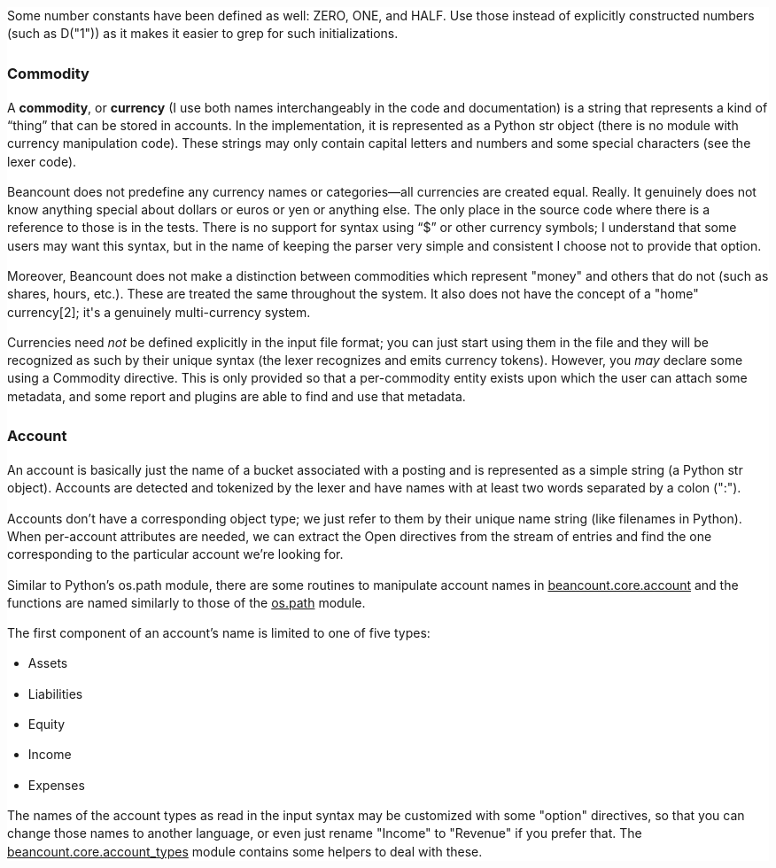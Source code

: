 Some number constants have been defined as well: ZERO, ONE, and HALF. Use those instead of explicitly constructed numbers (such as D("1")) as it makes it easier to grep for such initializations.

### Commodity

A **commodity**, or **currency** (I use both names interchangeably in the code and documentation) is a string that represents a kind of “thing” that can be stored in accounts. In the implementation, it is represented as a Python str object (there is no module with currency manipulation code). These strings may only contain capital letters and numbers and some special characters (see the lexer code).

Beancount does not predefine any currency names or categories—all currencies are created equal. Really. It genuinely does not know anything special about dollars or euros or yen or anything else. The only place in the source code where there is a reference to those is in the tests. There is no support for syntax using “$” or other currency symbols; I understand that some users may want this syntax, but in the name of keeping the parser very simple and consistent I choose not to provide that option.

Moreover, Beancount does not make a distinction between commodities which represent "money" and others that do not (such as shares, hours, etc.). These are treated the same throughout the system. It also does not have the concept of a "home" currency[2]; it's a genuinely multi-currency system.

Currencies need *not* be defined explicitly in the input file format; you can just start using them in the file and they will be recognized as such by their unique syntax (the lexer recognizes and emits currency tokens). However, you *may* declare some using a Commodity directive. This is only provided so that a per-commodity entity exists upon which the user can attach some metadata, and some report and plugins are able to find and use that metadata.

### Account

An account is basically just the name of a bucket associated with a posting and is represented as a simple string (a Python str object). Accounts are detected and tokenized by the lexer and have names with at least two words separated by a colon (":").

Accounts don’t have a corresponding object type; we just refer to them by their unique name string (like filenames in Python). When per-account attributes are needed, we can extract the Open directives from the stream of entries and find the one corresponding to the particular account we’re looking for.

Similar to Python’s os.path module, there are some routines to manipulate account names in [<span class="underline">beancount.core.account</span>](https://bitbucket.org/blais/beancount/src/tip/src/python/beancount/core/account.py) and the functions are named similarly to those of the [<span class="underline">os.path</span>](https://docs.python.org/3.3/library/os.path.html) module.

The first component of an account’s name is limited to one of five types:

-   Assets

-   Liabilities

-   Equity

-   Income

-   Expenses

The names of the account types as read in the input syntax may be customized with some "option" directives, so that you can change those names to another language, or even just rename "Income" to "Revenue" if you prefer that. The [<span class="underline">beancount.core.account\_types</span>](https://bitbucket.org/blais/beancount/src/tip/src/python/beancount/core/account_types.py) module contains some helpers to deal with these.
